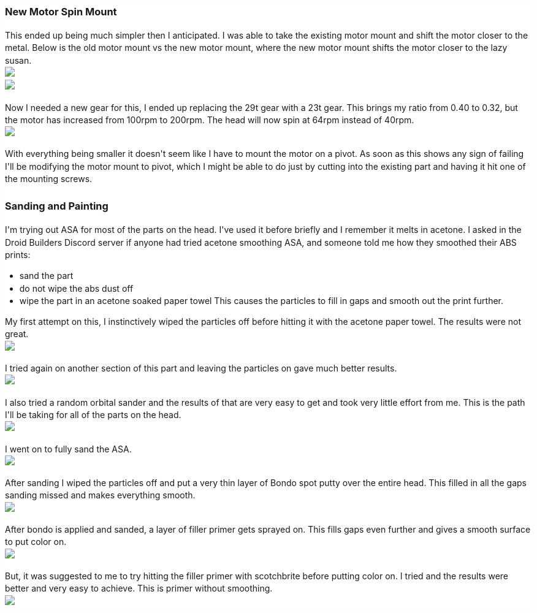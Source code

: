 ### New Motor Spin Mount
This ended up being much simpler then I anticipated.  I was able to take the existing motor mount and shift the motor closer to the metal.  Below is the old motor mount vs the new motor mount, where the new motor mount shifts the motor closer to the lazy susan.  
![](r2la2024/old_motor_mount.png)  
![](r2la2024/new_motor_mount.png)  

Now I needed a new gear for this, I ended up replacing the 29t gear with a 23t gear.  This brings my ratio from 0.40 to 0.32, but the motor has increased from 100rpm to 200rpm.  The head will now spin at 64rpm instead of 40rpm.  
![](r2la2024/new_old_gear.png)

With everything being smaller it doesn't seem like I have to mount the motor on a pivot.  As soon as this shows any sign of failing I'll be modifying the motor mount to pivot, which I might be able to do just by cutting into the existing part and having it hit one of the mounting screws.  

### Sanding and Painting
I'm trying out ASA for most of the parts on the head.  I've used it before briefly and I remember it melts in acetone.  I asked in the Droid Builders Discord server if anyone had tried acetone smoothing ASA, and someone told me how they smoothed their ABS prints:  
- sand the part
- do not wipe the abs dust off
- wipe the part in an acetone soaked paper towel
This causes the particles to fill in gaps and smooth out the print further.  

My first attempt on this, I instinctively wiped the particles off before hitting it with the acetone paper towel.  The results were not great.  
![](r2la2024/first_asa.jpg)

I tried again on another section of this part and leaving the particles on gave much better results.  
![](r2la2024/second_asa.jpg)

I also tried a random orbital sander and the results of that are very easy to get and took very little effort from me.  This is the path I'll be taking for all of the parts on the head.  
![](r2la2024/sanded_asa.jpg)

I went on to fully sand the ASA.  
![](r2la2024/fully_sanded_asa.jpg)

After sanding I wiped the particles off and put a very thin layer of Bondo spot putty over the entire head.  This filled in all the gaps sanding missed and makes everything smooth.  
![](r2la2024/bondo_sanded_bowl.jpg)

After bondo is applied and sanded, a layer of filler primer gets sprayed on.  This fills gaps even further and gives a smooth surface to put color on.  
![](r2la2024/bondo_vs_filler.jpg)

But, it was suggested to me to try hitting the filler primer with scotchbrite before putting color on.  I tried and the results were better and very easy to achieve.  This is primer without smoothing.  
![](r2la2024/primer_without_smoothing.jpg)
